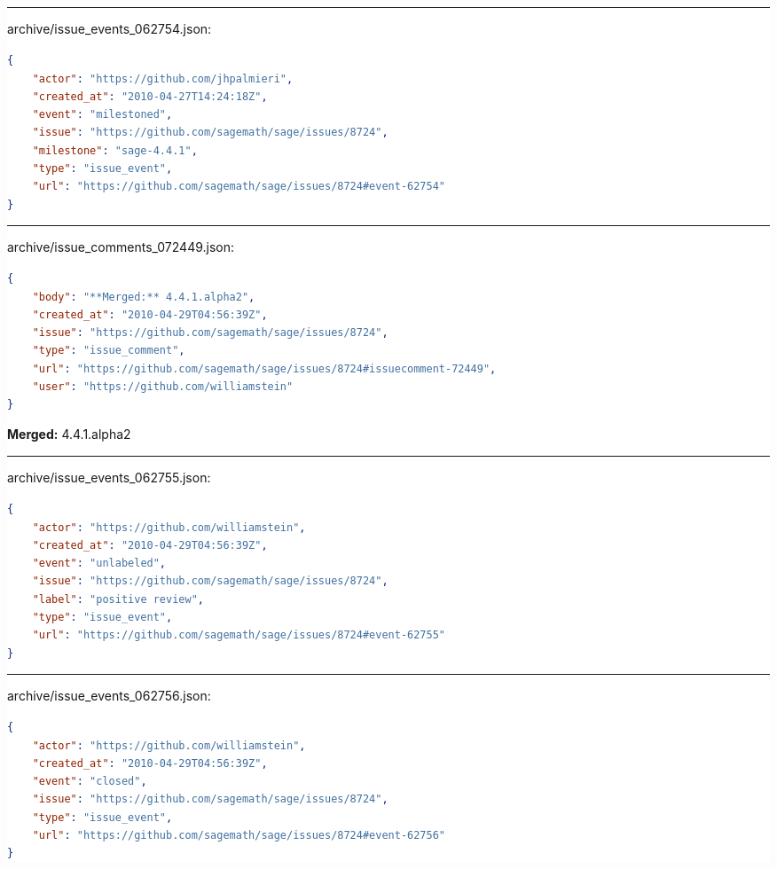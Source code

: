 

---

archive/issue_events_062754.json:
```json
{
    "actor": "https://github.com/jhpalmieri",
    "created_at": "2010-04-27T14:24:18Z",
    "event": "milestoned",
    "issue": "https://github.com/sagemath/sage/issues/8724",
    "milestone": "sage-4.4.1",
    "type": "issue_event",
    "url": "https://github.com/sagemath/sage/issues/8724#event-62754"
}
```



---

archive/issue_comments_072449.json:
```json
{
    "body": "**Merged:** 4.4.1.alpha2",
    "created_at": "2010-04-29T04:56:39Z",
    "issue": "https://github.com/sagemath/sage/issues/8724",
    "type": "issue_comment",
    "url": "https://github.com/sagemath/sage/issues/8724#issuecomment-72449",
    "user": "https://github.com/williamstein"
}
```

**Merged:** 4.4.1.alpha2



---

archive/issue_events_062755.json:
```json
{
    "actor": "https://github.com/williamstein",
    "created_at": "2010-04-29T04:56:39Z",
    "event": "unlabeled",
    "issue": "https://github.com/sagemath/sage/issues/8724",
    "label": "positive review",
    "type": "issue_event",
    "url": "https://github.com/sagemath/sage/issues/8724#event-62755"
}
```



---

archive/issue_events_062756.json:
```json
{
    "actor": "https://github.com/williamstein",
    "created_at": "2010-04-29T04:56:39Z",
    "event": "closed",
    "issue": "https://github.com/sagemath/sage/issues/8724",
    "type": "issue_event",
    "url": "https://github.com/sagemath/sage/issues/8724#event-62756"
}
```
